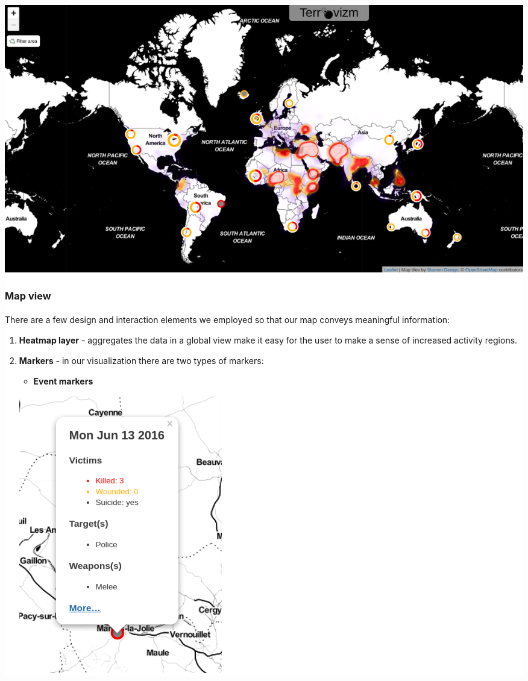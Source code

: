 ![Final view of the map](interaction-elements/map-unzoomed.png)

### Map view
There are a few design and interaction elements we employed so that our map conveys meaningful information:

1. **Heatmap layer** - aggregates the data in a global view make it easy for the user to make a sense of increased activity regions.

2. **Markers** - in our visualization there are two types of markers:

   * **Event markers**

   ![Marker event](interaction-elements/pop-up-event.png)
